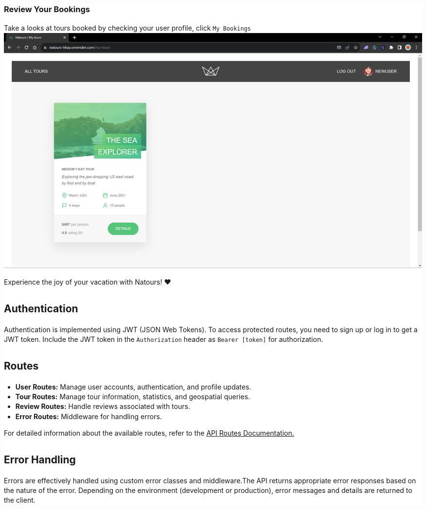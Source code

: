 ### Review Your Bookings

Take a looks at tours booked by checking your user profile, click `My Bookings`
![Home](public/img/git/bookings_3.png)

Experience the joy of your vacation with Natours! ❤️

## Authentication

Authentication is implemented using JWT (JSON Web Tokens). To access protected routes, you need to sign up or log in to get a JWT token. Include the JWT token in the `Authorization` header as `Bearer [token]` for authorization.

## Routes

- **User Routes:** Manage user accounts, authentication, and profile updates.
- **Tour Routes:** Manage tour information, statistics, and geospatial queries.
- **Review Routes:** Handle reviews associated with tours.
- **Error Routes:** Middleware for handling errors.

For detailed information about the available routes, refer to the [API Routes Documentation.](#api-usage)

## Error Handling

Errors are effectively handled using custom error classes and middleware.The API returns appropriate error responses based on the nature of the error. Depending on the environment (development or production), error messages and details are returned to the client.
